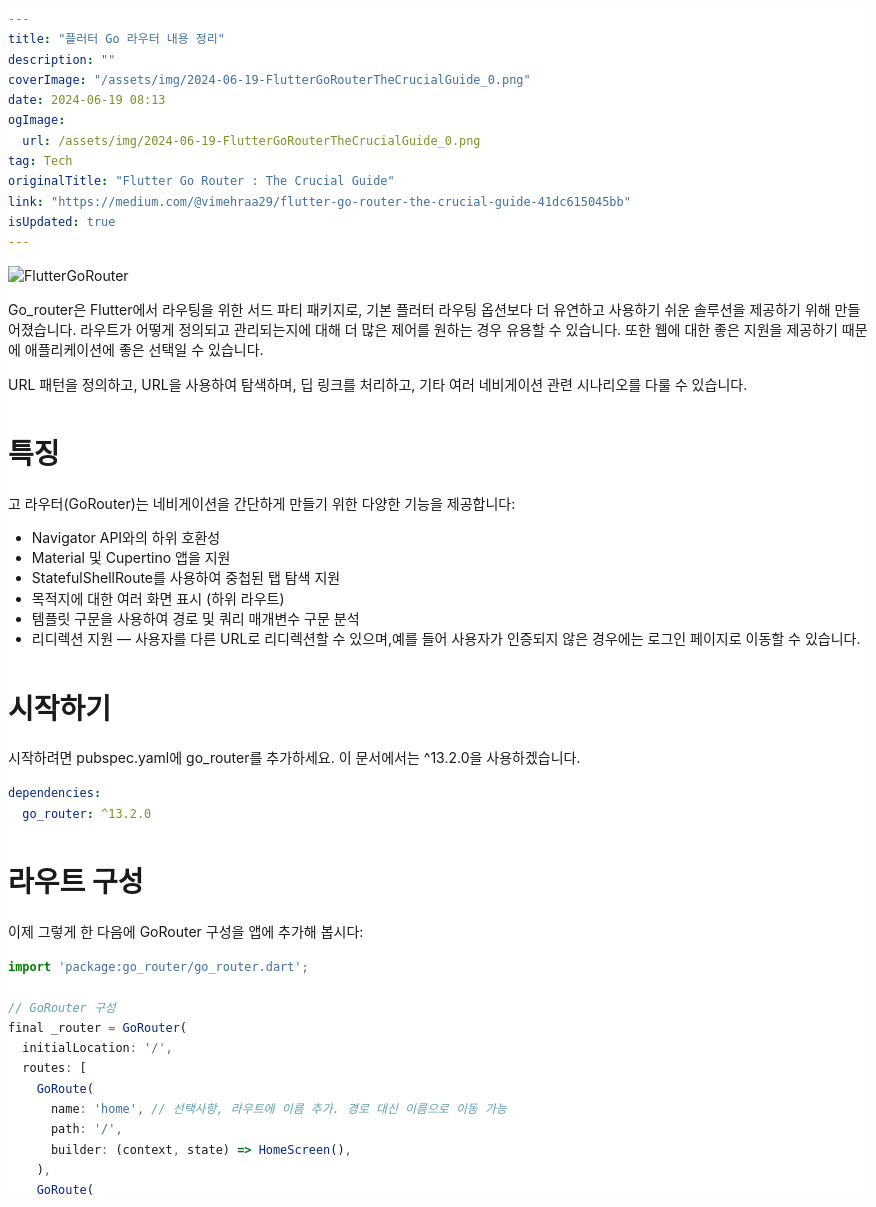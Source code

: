 ```yaml
---
title: "플러터 Go 라우터 내용 정리"
description: ""
coverImage: "/assets/img/2024-06-19-FlutterGoRouterTheCrucialGuide_0.png"
date: 2024-06-19 08:13
ogImage: 
  url: /assets/img/2024-06-19-FlutterGoRouterTheCrucialGuide_0.png
tag: Tech
originalTitle: "Flutter Go Router : The Crucial Guide"
link: "https://medium.com/@vimehraa29/flutter-go-router-the-crucial-guide-41dc615045bb"
isUpdated: true
---
```





![FlutterGoRouter](/assets/img/2024-06-19-FlutterGoRouterTheCrucialGuide_0.png)

Go_router은 Flutter에서 라우팅을 위한 서드 파티 패키지로, 기본 플러터 라우팅 옵션보다 더 유연하고 사용하기 쉬운 솔루션을 제공하기 위해 만들어졌습니다. 라우트가 어떻게 정의되고 관리되는지에 대해 더 많은 제어를 원하는 경우 유용할 수 있습니다. 또한 웹에 대한 좋은 지원을 제공하기 때문에 애플리케이션에 좋은 선택일 수 있습니다.

URL 패턴을 정의하고, URL을 사용하여 탐색하며, 딥 링크를 처리하고, 기타 여러 네비게이션 관련 시나리오를 다룰 수 있습니다.

# 특징

<div class="content-ad"></div>

고 라우터(GoRouter)는 네비게이션을 간단하게 만들기 위한 다양한 기능을 제공합니다:

- Navigator API와의 하위 호환성
- Material 및 Cupertino 앱을 지원
- StatefulShellRoute를 사용하여 중첩된 탭 탐색 지원
- 목적지에 대한 여러 화면 표시 (하위 라우트)
- 템플릿 구문을 사용하여 경로 및 쿼리 매개변수 구문 분석
- 리디렉션 지원 — 사용자를 다른 URL로 리디렉션할 수 있으며,예를 들어 사용자가 인증되지 않은 경우에는 로그인 페이지로 이동할 수 있습니다.

# 시작하기

시작하려면 pubspec.yaml에 go_router를 추가하세요. 이 문서에서는 ^13.2.0을 사용하겠습니다.

<div class="content-ad"></div>

```yaml
dependencies:
  go_router: ^13.2.0
```

# 라우트 구성

이제 그렇게 한 다음에 GoRouter 구성을 앱에 추가해 봅시다:

```js
import 'package:go_router/go_router.dart';

// GoRouter 구성
final _router = GoRouter(
  initialLocation: '/',
  routes: [
    GoRoute(
      name: 'home', // 선택사항, 라우트에 이름 추가. 경로 대신 이름으로 이동 가능
      path: '/',
      builder: (context, state) => HomeScreen(),
    ),
    GoRoute(
```